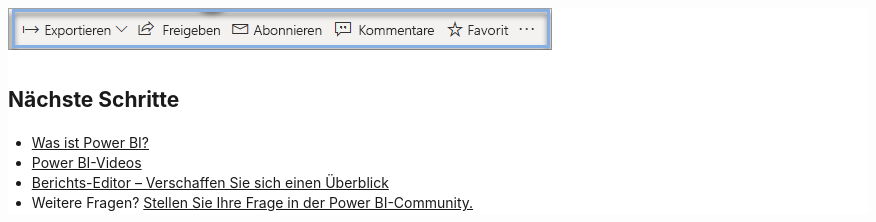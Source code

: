    ![Beschriftete Symbolschaltflächen](media/service-basic-concepts/power-bi-labeled-icons.png)

## <a name="next-steps"></a>Nächste Schritte
- [Was ist Power BI?](power-bi-overview.md)  
- [Power BI-Videos](videos.md)  
- [Berichts-Editor – Verschaffen Sie sich einen Überblick](../create-reports/service-the-report-editor-take-a-tour.md)
- Weitere Fragen? [Stellen Sie Ihre Frage in der Power BI-Community.](https://community.powerbi.com/)
